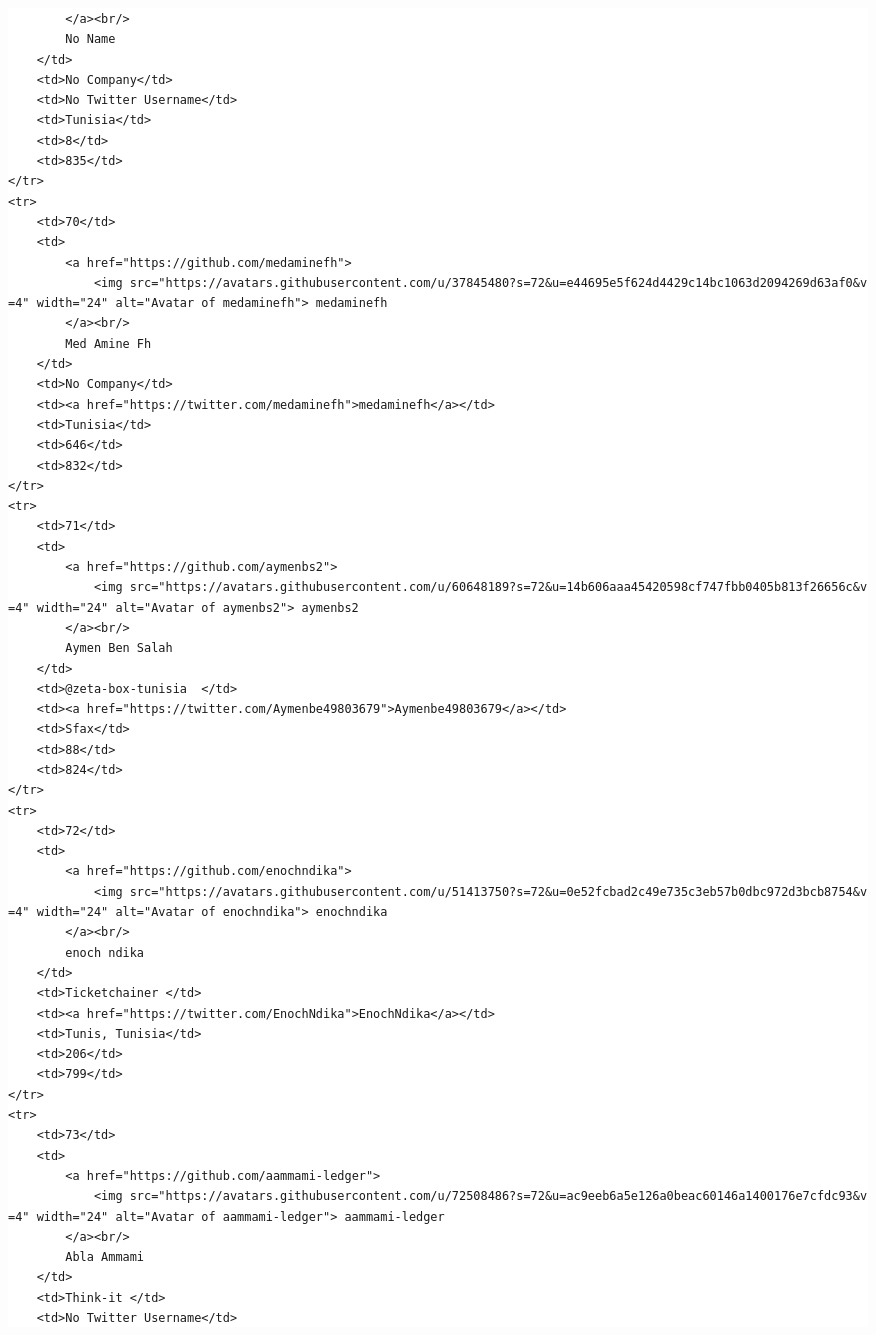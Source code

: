 			</a><br/>
			No Name
		</td>
		<td>No Company</td>
		<td>No Twitter Username</td>
		<td>Tunisia</td>
		<td>8</td>
		<td>835</td>
	</tr>
	<tr>
		<td>70</td>
		<td>
			<a href="https://github.com/medaminefh">
				<img src="https://avatars.githubusercontent.com/u/37845480?s=72&u=e44695e5f624d4429c14bc1063d2094269d63af0&v=4" width="24" alt="Avatar of medaminefh"> medaminefh
			</a><br/>
			Med Amine Fh
		</td>
		<td>No Company</td>
		<td><a href="https://twitter.com/medaminefh">medaminefh</a></td>
		<td>Tunisia</td>
		<td>646</td>
		<td>832</td>
	</tr>
	<tr>
		<td>71</td>
		<td>
			<a href="https://github.com/aymenbs2">
				<img src="https://avatars.githubusercontent.com/u/60648189?s=72&u=14b606aaa45420598cf747fbb0405b813f26656c&v=4" width="24" alt="Avatar of aymenbs2"> aymenbs2
			</a><br/>
			Aymen Ben Salah
		</td>
		<td>@zeta-box-tunisia  </td>
		<td><a href="https://twitter.com/Aymenbe49803679">Aymenbe49803679</a></td>
		<td>Sfax</td>
		<td>88</td>
		<td>824</td>
	</tr>
	<tr>
		<td>72</td>
		<td>
			<a href="https://github.com/enochndika">
				<img src="https://avatars.githubusercontent.com/u/51413750?s=72&u=0e52fcbad2c49e735c3eb57b0dbc972d3bcb8754&v=4" width="24" alt="Avatar of enochndika"> enochndika
			</a><br/>
			enoch ndika
		</td>
		<td>Ticketchainer </td>
		<td><a href="https://twitter.com/EnochNdika">EnochNdika</a></td>
		<td>Tunis, Tunisia</td>
		<td>206</td>
		<td>799</td>
	</tr>
	<tr>
		<td>73</td>
		<td>
			<a href="https://github.com/aammami-ledger">
				<img src="https://avatars.githubusercontent.com/u/72508486?s=72&u=ac9eeb6a5e126a0beac60146a1400176e7cfdc93&v=4" width="24" alt="Avatar of aammami-ledger"> aammami-ledger
			</a><br/>
			Abla Ammami
		</td>
		<td>Think-it </td>
		<td>No Twitter Username</td>